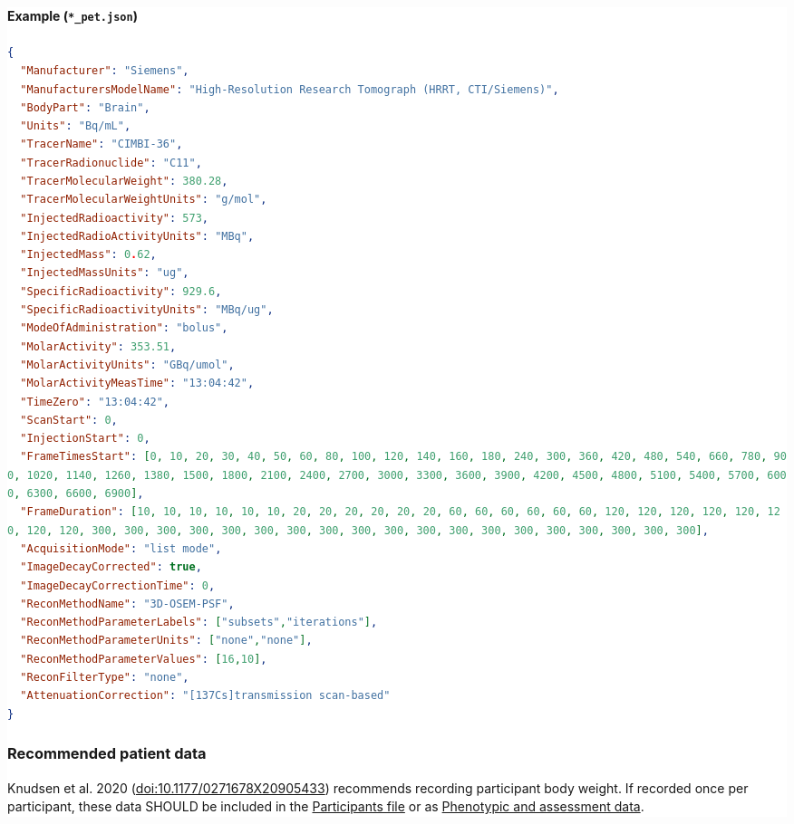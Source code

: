 #### Example (`*_pet.json`)

```JSON
{
  "Manufacturer": "Siemens",
  "ManufacturersModelName": "High-Resolution Research Tomograph (HRRT, CTI/Siemens)",
  "BodyPart": "Brain",
  "Units": "Bq/mL",
  "TracerName": "CIMBI-36",
  "TracerRadionuclide": "C11",
  "TracerMolecularWeight": 380.28,
  "TracerMolecularWeightUnits": "g/mol",
  "InjectedRadioactivity": 573,
  "InjectedRadioActivityUnits": "MBq",
  "InjectedMass": 0.62,
  "InjectedMassUnits": "ug",
  "SpecificRadioactivity": 929.6,
  "SpecificRadioactivityUnits": "MBq/ug",
  "ModeOfAdministration": "bolus",
  "MolarActivity": 353.51,
  "MolarActivityUnits": "GBq/umol",
  "MolarActivityMeasTime": "13:04:42",
  "TimeZero": "13:04:42",
  "ScanStart": 0,
  "InjectionStart": 0,
  "FrameTimesStart": [0, 10, 20, 30, 40, 50, 60, 80, 100, 120, 140, 160, 180, 240, 300, 360, 420, 480, 540, 660, 780, 900, 1020, 1140, 1260, 1380, 1500, 1800, 2100, 2400, 2700, 3000, 3300, 3600, 3900, 4200, 4500, 4800, 5100, 5400, 5700, 6000, 6300, 6600, 6900],
  "FrameDuration": [10, 10, 10, 10, 10, 10, 20, 20, 20, 20, 20, 20, 60, 60, 60, 60, 60, 60, 120, 120, 120, 120, 120, 120, 120, 120, 300, 300, 300, 300, 300, 300, 300, 300, 300, 300, 300, 300, 300, 300, 300, 300, 300, 300, 300],
  "AcquisitionMode": "list mode",
  "ImageDecayCorrected": true,
  "ImageDecayCorrectionTime": 0,
  "ReconMethodName": "3D-OSEM-PSF",
  "ReconMethodParameterLabels": ["subsets","iterations"],
  "ReconMethodParameterUnits": ["none","none"],
  "ReconMethodParameterValues": [16,10],
  "ReconFilterType": "none",
  "AttenuationCorrection": "[137Cs]transmission scan-based"
}
```

### Recommended patient data

Knudsen et al. 2020
([doi:10.1177/0271678X20905433](https://doi.org/10.1177/0271678X20905433))
recommends recording participant body weight. If recorded once per participant,
these data SHOULD be included in the
[Participants file](../modality-agnostic-files.md#participants-file) or as
[Phenotypic and assessment data](../modality-agnostic-files.md#phenotypic-and-assessment-data).
